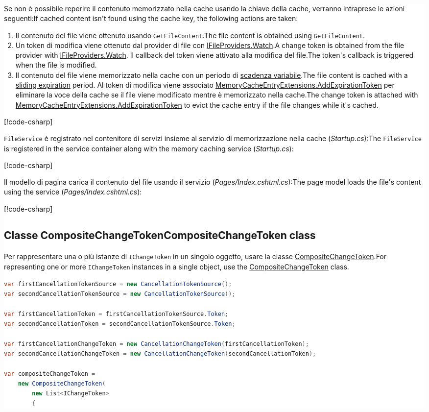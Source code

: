 <span data-ttu-id="a61e9-196">Se non è possibile reperire il contenuto memorizzato nella cache usando la chiave della cache, verranno intraprese le azioni seguenti:</span><span class="sxs-lookup"><span data-stu-id="a61e9-196">If cached content isn't found using the cache key, the following actions are taken:</span></span>

1. <span data-ttu-id="a61e9-197">Il contenuto del file viene ottenuto usando `GetFileContent`.</span><span class="sxs-lookup"><span data-stu-id="a61e9-197">The file content is obtained using `GetFileContent`.</span></span>
1. <span data-ttu-id="a61e9-198">Un token di modifica viene ottenuto dal provider di file con [IFileProviders.Watch](/dotnet/api/microsoft.extensions.fileproviders.ifileprovider.watch).</span><span class="sxs-lookup"><span data-stu-id="a61e9-198">A change token is obtained from the file provider with [IFileProviders.Watch](/dotnet/api/microsoft.extensions.fileproviders.ifileprovider.watch).</span></span> <span data-ttu-id="a61e9-199">Il callback del token viene attivato alla modifica del file.</span><span class="sxs-lookup"><span data-stu-id="a61e9-199">The token's callback is triggered when the file is modified.</span></span>
1. <span data-ttu-id="a61e9-200">Il contenuto del file viene memorizzato nella cache con un periodo di [scadenza variabile](/dotnet/api/microsoft.extensions.caching.memory.memorycacheentryoptions.slidingexpiration).</span><span class="sxs-lookup"><span data-stu-id="a61e9-200">The file content is cached with a [sliding expiration](/dotnet/api/microsoft.extensions.caching.memory.memorycacheentryoptions.slidingexpiration) period.</span></span> <span data-ttu-id="a61e9-201">Al token di modifica viene associato [MemoryCacheEntryExtensions.AddExpirationToken](/dotnet/api/microsoft.extensions.caching.memory.memorycacheentryextensions.addexpirationtoken) per eliminare la voce della cache se il file viene modificato mentre è memorizzato nella cache.</span><span class="sxs-lookup"><span data-stu-id="a61e9-201">The change token is attached with [MemoryCacheEntryExtensions.AddExpirationToken](/dotnet/api/microsoft.extensions.caching.memory.memorycacheentryextensions.addexpirationtoken) to evict the cache entry if the file changes while it's cached.</span></span>

[!code-csharp[](change-tokens/sample/Services/FileService.cs?name=snippet1)]

<span data-ttu-id="a61e9-202">`FileService` è registrato nel contenitore di servizi insieme al servizio di memorizzazione nella cache (*Startup.cs*):</span><span class="sxs-lookup"><span data-stu-id="a61e9-202">The `FileService` is registered in the service container along with the memory caching service (*Startup.cs*):</span></span>

[!code-csharp[](change-tokens/sample/Startup.cs?name=snippet4)]

<span data-ttu-id="a61e9-203">Il modello di pagina carica il contenuto del file usando il servizio (*Pages/Index.cshtml.cs*):</span><span class="sxs-lookup"><span data-stu-id="a61e9-203">The page model loads the file's content using the service (*Pages/Index.cshtml.cs*):</span></span>

[!code-csharp[](change-tokens/sample/Pages/Index.cshtml.cs?name=snippet3)]

## <a name="compositechangetoken-class"></a><span data-ttu-id="a61e9-204">Classe CompositeChangeToken</span><span class="sxs-lookup"><span data-stu-id="a61e9-204">CompositeChangeToken class</span></span>

<span data-ttu-id="a61e9-205">Per rappresentare una o più istanze di `IChangeToken` in un singolo oggetto, usare la classe [CompositeChangeToken](/dotnet/api/microsoft.extensions.primitives.compositechangetoken).</span><span class="sxs-lookup"><span data-stu-id="a61e9-205">For representing one or more `IChangeToken` instances in a single object, use the [CompositeChangeToken](/dotnet/api/microsoft.extensions.primitives.compositechangetoken) class.</span></span>

```csharp
var firstCancellationTokenSource = new CancellationTokenSource();
var secondCancellationTokenSource = new CancellationTokenSource();

var firstCancellationToken = firstCancellationTokenSource.Token;
var secondCancellationToken = secondCancellationTokenSource.Token;

var firstCancellationChangeToken = new CancellationChangeToken(firstCancellationToken);
var secondCancellationChangeToken = new CancellationChangeToken(secondCancellationToken);

var compositeChangeToken = 
    new CompositeChangeToken(
        new List<IChangeToken> 
        { 
```